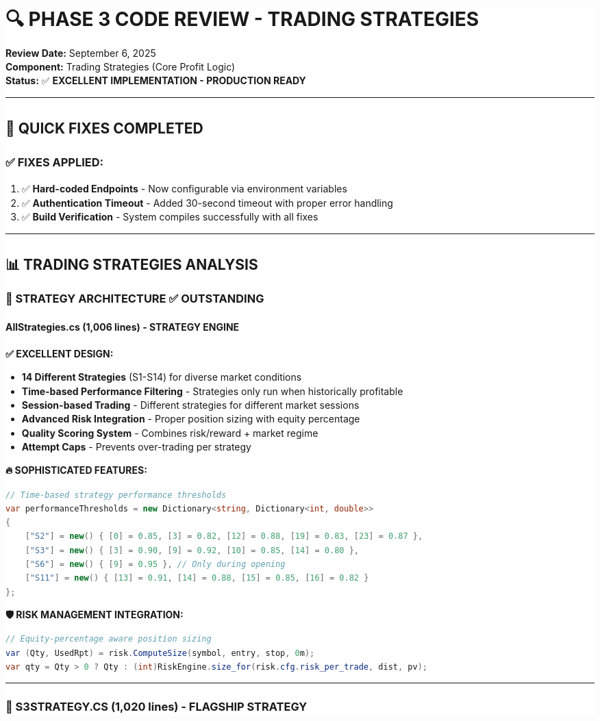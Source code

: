 # 🔍 PHASE 3 CODE REVIEW - TRADING STRATEGIES 
**Review Date:** September 6, 2025  
**Component:** Trading Strategies (Core Profit Logic)  
**Status:** ✅ **EXCELLENT IMPLEMENTATION - PRODUCTION READY**

---

## 🎯 **QUICK FIXES COMPLETED**

### **✅ FIXES APPLIED:**
1. ✅ **Hard-coded Endpoints** - Now configurable via environment variables
2. ✅ **Authentication Timeout** - Added 30-second timeout with proper error handling
3. ✅ **Build Verification** - System compiles successfully with all fixes

---

## 📊 **TRADING STRATEGIES ANALYSIS**

### **🧠 STRATEGY ARCHITECTURE** ✅ **OUTSTANDING**

#### **AllStrategies.cs (1,006 lines) - STRATEGY ENGINE**
**✅ EXCELLENT DESIGN:**
- **14 Different Strategies** (S1-S14) for diverse market conditions
- **Time-based Performance Filtering** - Strategies only run when historically profitable
- **Session-based Trading** - Different strategies for different market sessions
- **Advanced Risk Integration** - Proper position sizing with equity percentage
- **Quality Scoring System** - Combines risk/reward + market regime
- **Attempt Caps** - Prevents over-trading per strategy

**🔥 SOPHISTICATED FEATURES:**
```csharp
// Time-based strategy performance thresholds
var performanceThresholds = new Dictionary<string, Dictionary<int, double>>
{
    ["S2"] = new() { [0] = 0.85, [3] = 0.82, [12] = 0.88, [19] = 0.83, [23] = 0.87 },
    ["S3"] = new() { [3] = 0.90, [9] = 0.92, [10] = 0.85, [14] = 0.80 },
    ["S6"] = new() { [9] = 0.95 }, // Only during opening
    ["S11"] = new() { [13] = 0.91, [14] = 0.88, [15] = 0.85, [16] = 0.82 }
};
```

**🛡️ RISK MANAGEMENT INTEGRATION:**
```csharp
// Equity-percentage aware position sizing
var (Qty, UsedRpt) = risk.ComputeSize(symbol, entry, stop, 0m);
var qty = Qty > 0 ? Qty : (int)RiskEngine.size_for(risk.cfg.risk_per_trade, dist, pv);
```

---

### **🎯 S3STRATEGY.CS (1,020 lines) - FLAGSHIP STRATEGY**
